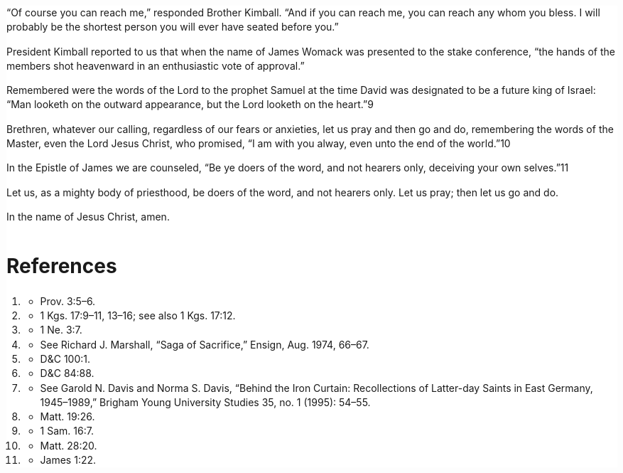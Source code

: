 “Of course you can reach me,” responded Brother Kimball. “And if you can reach me, you can reach any whom you bless. I will probably be the shortest person you will ever have seated before you.”

President Kimball reported to us that when the name of James Womack was presented to the stake conference, “the hands of the members shot heavenward in an enthusiastic vote of approval.”

Remembered were the words of the Lord to the prophet Samuel at the time David was designated to be a future king of Israel: “Man looketh on the outward appearance, but the Lord looketh on the heart.”9

Brethren, whatever our calling, regardless of our fears or anxieties, let us pray and then go and do, remembering the words of the Master, even the Lord Jesus Christ, who promised, “I am with you alway, even unto the end of the world.”10

In the Epistle of James we are counseled, “Be ye doers of the word, and not hearers only, deceiving your own selves.”11

Let us, as a mighty body of priesthood, be doers of the word, and not hearers only. Let us pray; then let us go and do.

In the name of Jesus Christ, amen.

# References
1. - Prov. 3:5–6.
2. - 1 Kgs. 17:9–11, 13–16; see also 1 Kgs. 17:12.
3. - 1 Ne. 3:7.
4. - See Richard J. Marshall, “Saga of Sacrifice,” Ensign, Aug. 1974, 66–67.
5. - D&C 100:1.
6. - D&C 84:88.
7. - See Garold N. Davis and Norma S. Davis, “Behind the Iron Curtain: Recollections of Latter-day Saints in East Germany, 1945–1989,” Brigham Young University Studies 35, no. 1 (1995): 54–55.
8. - Matt. 19:26.
9. - 1 Sam. 16:7.
10. - Matt. 28:20.
11. - James 1:22.